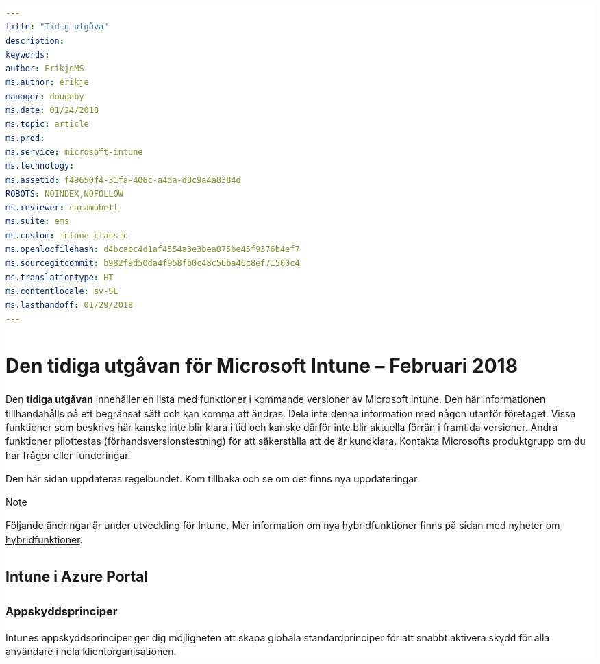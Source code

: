```yaml
---
title: "Tidig utgåva"
description: 
keywords: 
author: ErikjeMS
ms.author: erikje
manager: dougeby
ms.date: 01/24/2018
ms.topic: article
ms.prod: 
ms.service: microsoft-intune
ms.technology: 
ms.assetid: f49650f4-31fa-406c-a4da-d8c9a4a8384d
ROBOTS: NOINDEX,NOFOLLOW
ms.reviewer: cacampbell
ms.suite: ems
ms.custom: intune-classic
ms.openlocfilehash: d4bcabc4d1af4554a3e3bea875be45f9376b4ef7
ms.sourcegitcommit: b982f9d50da4f958fb0c48c56ba46c8ef71500c4
ms.translationtype: HT
ms.contentlocale: sv-SE
ms.lasthandoff: 01/29/2018
---
```

# <a name="the-early-edition-for-microsoft-intune---february-2018"></a>Den tidiga utgåvan för Microsoft Intune – Februari 2018

Den **tidiga utgåvan** innehåller en lista med funktioner i kommande versioner av Microsoft Intune. Den här informationen tillhandahålls på ett begränsat sätt och kan komma att ändras. Dela inte denna information med någon utanför företaget. Vissa funktioner som beskrivs här kanske inte blir klara i tid och kanske därför inte blir aktuella förrän i framtida versioner. Andra funktioner pilottestas (förhandsversionstestning) för att säkerställa att de är kundklara. Kontakta Microsofts produktgrupp om du har frågor eller funderingar.

Den här sidan uppdateras regelbundet. Kom tillbaka och se om det finns nya uppdateringar.

> [!Note]
>Följande ändringar är under utveckling för Intune. Mer information om nya hybridfunktioner finns på [sidan med nyheter om hybridfunktioner](/sccm/mdm/understand/whats-new-in-hybrid-mobile-device-management).



## <a name="intune-in-the-azure-portal"></a>Intune i Azure Portal





### <a name="app-protection-policies-----679615---"></a>Appskyddsprinciper  
Intunes appskyddsprinciper ger dig möjligheten att skapa globala standardprinciper för att snabbt aktivera skydd för alla användare i hela klientorganisationen.
